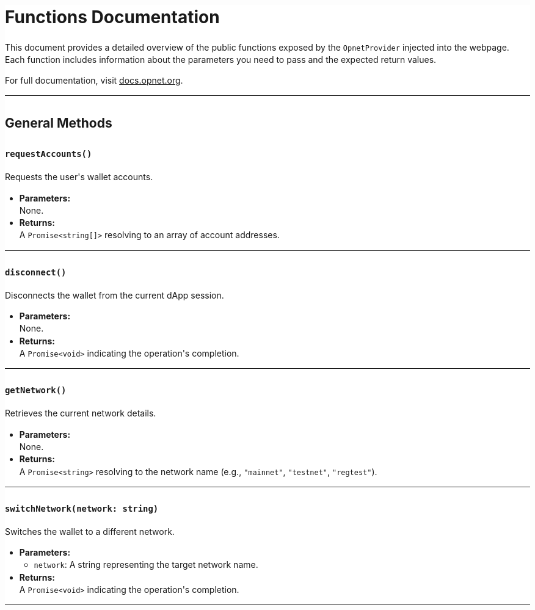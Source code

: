 # Functions Documentation

This document provides a detailed overview of the public functions exposed by the `OpnetProvider` injected into the webpage. Each function includes information about the parameters you need to pass and the expected return values.

For full documentation, visit [docs.opnet.org](https://docs.opnet.org).

---

## **General Methods**

### **`requestAccounts()`**

Requests the user's wallet accounts.

- **Parameters:**  
  None.
- **Returns:**  
  A `Promise<string[]>` resolving to an array of account addresses.

---

### **`disconnect()`**

Disconnects the wallet from the current dApp session.

- **Parameters:**  
  None.
- **Returns:**  
  A `Promise<void>` indicating the operation's completion.

---

### **`getNetwork()`**

Retrieves the current network details.

- **Parameters:**  
  None.
- **Returns:**  
  A `Promise<string>` resolving to the network name (e.g., `"mainnet"`, `"testnet"`, `"regtest"`).

---

### **`switchNetwork(network: string)`**

Switches the wallet to a different network.

- **Parameters:**
    - `network`: A string representing the target network name.
- **Returns:**  
  A `Promise<void>` indicating the operation's completion.

---